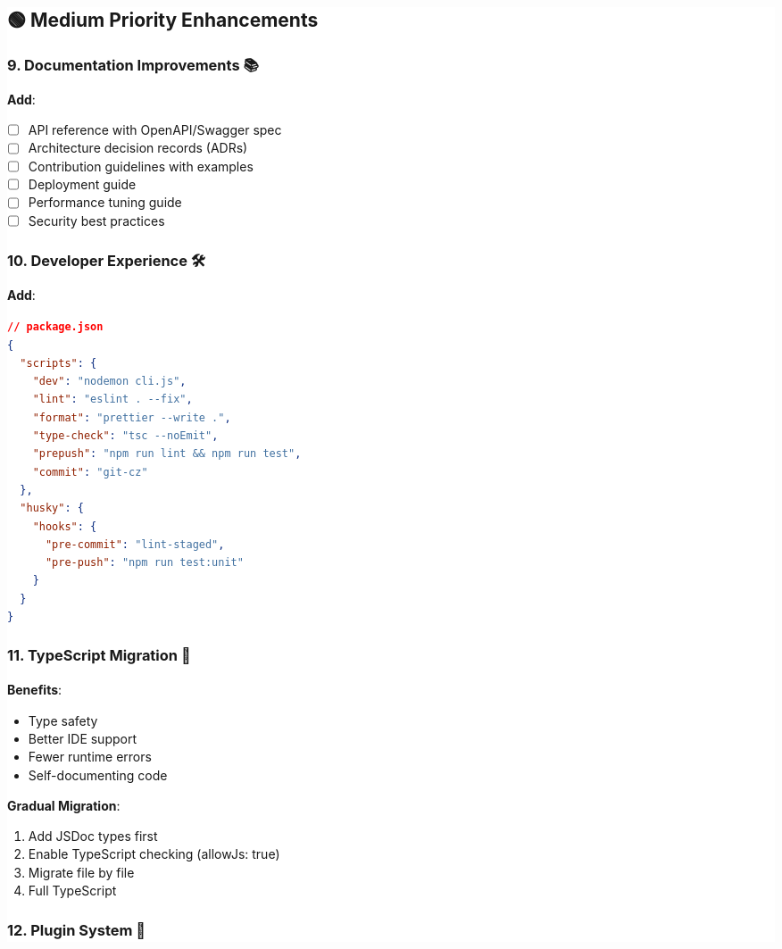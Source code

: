 
## 🟢 **Medium Priority Enhancements**

### 9. Documentation Improvements 📚

**Add**:
- [ ] API reference with OpenAPI/Swagger spec
- [ ] Architecture decision records (ADRs)
- [ ] Contribution guidelines with examples
- [ ] Deployment guide
- [ ] Performance tuning guide
- [ ] Security best practices

### 10. Developer Experience 🛠️

**Add**:
```json
// package.json
{
  "scripts": {
    "dev": "nodemon cli.js",
    "lint": "eslint . --fix",
    "format": "prettier --write .",
    "type-check": "tsc --noEmit",
    "prepush": "npm run lint && npm run test",
    "commit": "git-cz"
  },
  "husky": {
    "hooks": {
      "pre-commit": "lint-staged",
      "pre-push": "npm run test:unit"
    }
  }
}
```

### 11. TypeScript Migration 📘

**Benefits**:
- Type safety
- Better IDE support
- Fewer runtime errors
- Self-documenting code

**Gradual Migration**:
1. Add JSDoc types first
2. Enable TypeScript checking (allowJs: true)
3. Migrate file by file
4. Full TypeScript

### 12. Plugin System 🔌
